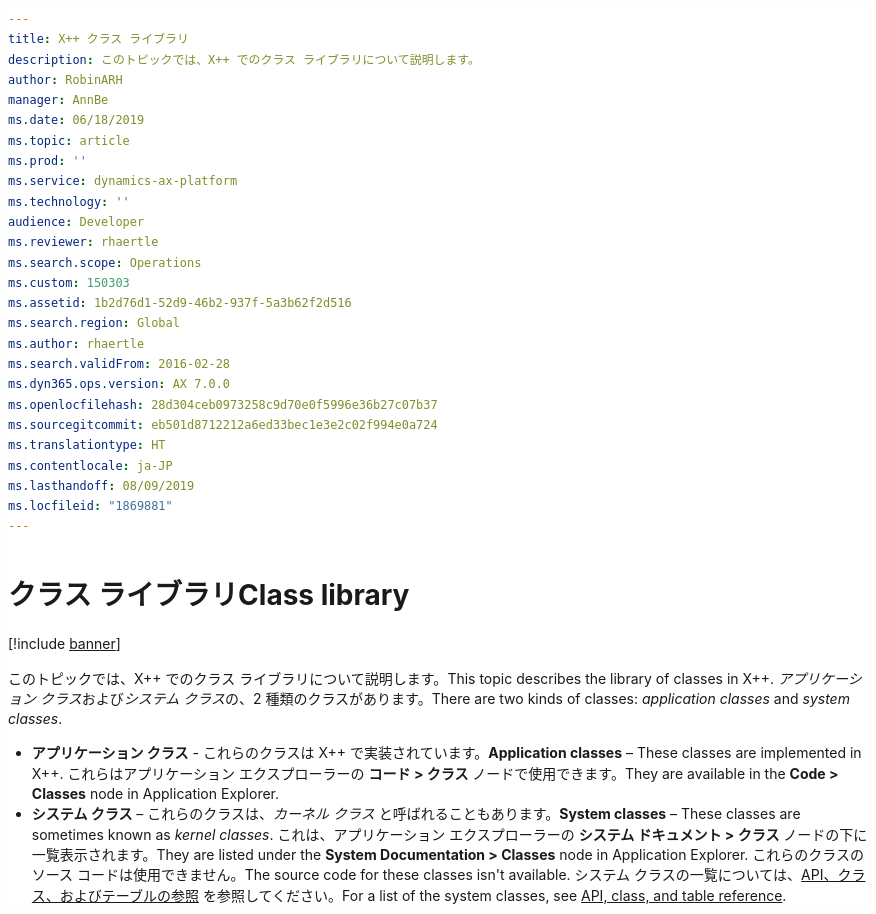 ```yaml
---
title: X++ クラス ライブラリ
description: このトピックでは、X++ でのクラス ライブラリについて説明します。
author: RobinARH
manager: AnnBe
ms.date: 06/18/2019
ms.topic: article
ms.prod: ''
ms.service: dynamics-ax-platform
ms.technology: ''
audience: Developer
ms.reviewer: rhaertle
ms.search.scope: Operations
ms.custom: 150303
ms.assetid: 1b2d76d1-52d9-46b2-937f-5a3b62f2d516
ms.search.region: Global
ms.author: rhaertle
ms.search.validFrom: 2016-02-28
ms.dyn365.ops.version: AX 7.0.0
ms.openlocfilehash: 28d304ceb0973258c9d70e0f5996e36b27c07b37
ms.sourcegitcommit: eb501d8712212a6ed33bec1e3e2c02f994e0a724
ms.translationtype: HT
ms.contentlocale: ja-JP
ms.lasthandoff: 08/09/2019
ms.locfileid: "1869881"
---
```

# <a name="class-library"></a><span data-ttu-id="e2f9d-103">クラス ライブラリ</span><span class="sxs-lookup"><span data-stu-id="e2f9d-103">Class library</span></span>

[!include [banner](../includes/banner.md)]

<span data-ttu-id="e2f9d-104">このトピックでは、X++ でのクラス ライブラリについて説明します。</span><span class="sxs-lookup"><span data-stu-id="e2f9d-104">This topic describes the library of classes in X++.</span></span> <span data-ttu-id="e2f9d-105">*アプリケーション クラス*および*システム クラス*の、2 種類のクラスがあります。</span><span class="sxs-lookup"><span data-stu-id="e2f9d-105">There are two kinds of classes: *application classes* and *system classes*.</span></span>

- <span data-ttu-id="e2f9d-106">**アプリケーション クラス** - これらのクラスは X++ で実装されています。</span><span class="sxs-lookup"><span data-stu-id="e2f9d-106">**Application classes** – These classes are implemented in X++.</span></span> <span data-ttu-id="e2f9d-107">これらはアプリケーション エクスプローラーの **コード > クラス** ノードで使用できます。</span><span class="sxs-lookup"><span data-stu-id="e2f9d-107">They are available in the **Code > Classes** node in Application Explorer.</span></span>
- <span data-ttu-id="e2f9d-108">**システム クラス** – これらのクラスは、*カーネル クラス* と呼ばれることもあります。</span><span class="sxs-lookup"><span data-stu-id="e2f9d-108">**System classes** – These classes are sometimes known as *kernel classes*.</span></span> <span data-ttu-id="e2f9d-109">これは、アプリケーション エクスプローラーの **システム ドキュメント > クラス** ノードの下に一覧表示されます。</span><span class="sxs-lookup"><span data-stu-id="e2f9d-109">They are listed under the **System Documentation > Classes** node in Application Explorer.</span></span> <span data-ttu-id="e2f9d-110">これらのクラスのソース コードは使用できません。</span><span class="sxs-lookup"><span data-stu-id="e2f9d-110">The source code for these classes isn't available.</span></span> <span data-ttu-id="e2f9d-111">システム クラスの一覧については、[API、クラス、およびテーブルの参照](api-reference.md) を参照してください。</span><span class="sxs-lookup"><span data-stu-id="e2f9d-111">For a list of the system classes, see [API, class, and table reference](api-reference.md).</span></span>
